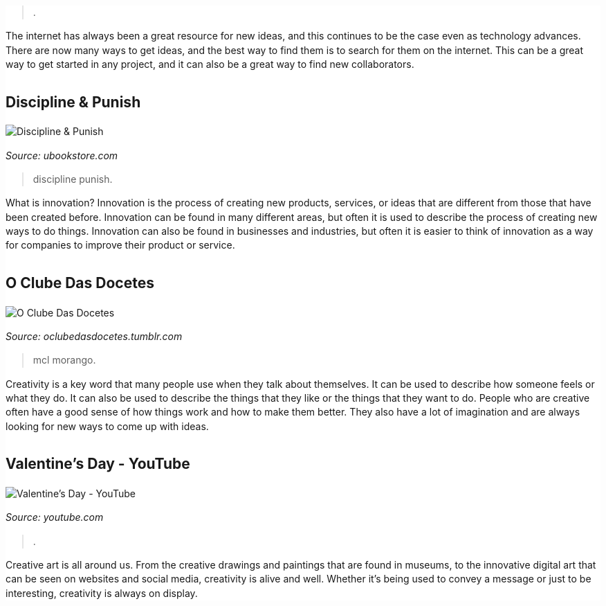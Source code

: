 >. 

	

The internet has always been a great resource for new ideas, and this continues to be the case even as technology advances. There are now many ways to get ideas, and the best way to find them is to search for them on the internet. This can be a great way to get started in any project, and it can also be a great way to find new collaborators.

    
## Discipline &amp; Punish

<img loading=lazy src="https://www.ubookstore.com/site/product_images/Discipline-Punish_Main-1.jpg?resizeid=6&amp;resizeh=1920&amp;resizew=1920" onerror="this.onerror=null;this.src='https://tse4.mm.bing.net/th?id=OIP.2LlYO_s4EfugVv_Xfh8gQgHaLZ&amp;pid=15.1';" alt="Discipline &amp; Punish">

_Source: ubookstore.com_

>discipline punish. 

	

What is innovation?
Innovation is the process of creating new products, services, or ideas that are different from those that have been created before. Innovation can be found in many different areas, but often it is used to describe the process of creating new ways to do things. Innovation can also be found in businesses and industries, but often it is easier to think of innovation as a way for companies to improve their product or service.

    
## O Clube Das Docetes

<img loading=lazy src="https://64.media.tumblr.com/81b76421a45b769f07585e83990e9b46/e2e71e18bae83939-6c/s1280x1920/24ceaf07ca42dfba7c7739c28aa3580a4edbc3d6.jpg" onerror="this.onerror=null;this.src='https://tse3.mm.bing.net/th?id=OIP.Gsnq18XA3QXUAYGhiFKgRAAAAA&amp;pid=15.1';" alt="O Clube Das Docetes">

_Source: oclubedasdocetes.tumblr.com_

>mcl morango. 

	

Creativity is a key word that many people use when they talk about themselves. It can be used to describe how someone feels or what they do. It can also be used to describe the things that they like or the things that they want to do. People who are creative often have a good sense of how things work and how to make them better. They also have a lot of imagination and are always looking for new ways to come up with ideas.

    
## Valentine’s Day - YouTube

<img loading=lazy src="https://i.ytimg.com/vi/R6S-D2DsoPc/maxresdefault.jpg" onerror="this.onerror=null;this.src='https://tse1.mm.bing.net/th?id=OIP.NsKIP7-LmLlUl5CAkJ1b6QHaEK&amp;pid=15.1';" alt="Valentine’s Day - YouTube">

_Source: youtube.com_

>. 

	

Creative art is all around us. From the creative drawings and paintings that are found in museums, to the innovative digital art that can be seen on websites and social media, creativity is alive and well. Whether it’s being used to convey a message or just to be interesting, creativity is always on display.
